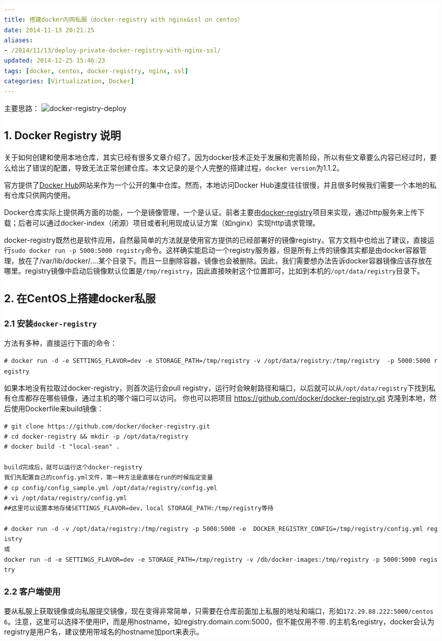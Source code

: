 ```yaml
---
title: 搭建docker内网私服（docker-registry with nginx&ssl on centos）
date: 2014-11-13 20:21:25
aliases:
- /2014/11/13/deploy-private-docker-registry-with-nginx-ssl/
updated: 2014-12-25 15:46:23
tags: [docker, centos, docker-registry, nginx, ssl]
categories: [Virtualization, Docker]
---
```

主要思路：
![docker-registry-deploy][1]

## 1. Docker Registry 说明 ##
关于如何创建和使用本地仓库，其实已经有很多文章介绍了。因为docker技术正处于发展和完善阶段，所以有些文章要么内容已经过时，要么给出了错误的配置，导致无法正常创建仓库。本文记录的是个人完整的搭建过程，`docker version`为1.1.2。

官方提供了[Docker Hub](https://registry.hub.docker.com/)网站来作为一个公开的集中仓库。然而，本地访问Docker Hub速度往往很慢，并且很多时候我们需要一个本地的私有仓库只供网内使用。

Docker仓库实际上提供两方面的功能，一个是镜像管理，一个是认证。前者主要由[docker-registry](https://github.com/docker/docker-registry)项目来实现，通过http服务来上传下载；后者可以通过docker-index（闭源）项目或者利用现成认证方案（如nginx）实现http请求管理。

docker-registry既然也是软件应用，自然最简单的方法就是使用官方提供的已经部署好的镜像registry。官方文档中也给出了建议，直接运行`sudo docker run -p 5000:5000 registry`命令。这样确实能启动一个registry服务器，但是所有上传的镜像其实都是由docker容器管理，放在了/var/lib/docker/....某个目录下。而且一旦删除容器，镜像也会被删除。因此，我们需要想办法告诉docker容器镜像应该存放在哪里。registry镜像中启动后镜像默认位置是`/tmp/registry`，因此直接映射这个位置即可，比如到本机的`/opt/data/registry`目录下。



## 2. 在CentOS上搭建docker私服 ##
### 2.1 安装`docker-registry` ###
方法有多种，直接运行下面的命令：
```
# docker run -d -e SETTINGS_FLAVOR=dev -e STORAGE_PATH=/tmp/registry -v /opt/data/registry:/tmp/registry  -p 5000:5000 registry
```
如果本地没有拉取过docker-registry，则首次运行会pull registry，运行时会映射路径和端口，以后就可以从`/opt/data/registry`下找到私有仓库都存在哪些镜像，通过主机的哪个端口可以访问。
你也可以把项目 https://github.com/docker/docker-registry.git 克隆到本地，然后使用Dockerfile来build镜像：
```
# git clone https://github.com/docker/docker-registry.git
# cd docker-registry && mkdir -p /opt/data/registry
# docker build -t "local-sean" .

build完成后，就可以运行这个docker-registry
我们先配置自己的config.yml文件，第一种方法是直接在run的时候指定变量
# cp config/config_sample.yml /opt/data/registry/config.yml
# vi /opt/data/registry/config.yml
##这里可以设置本地存储SETTINGS_FLAVOR=dev，local STORAGE_PATH:/tmp/registry等待

# docker run -d -v /opt/data/registry:/tmp/registry -p 5000:5000 -e  DOCKER_REGISTRY_CONFIG=/tmp/registry/config.yml registry
或
docker run -d -e SETTINGS_FLAVOR=dev -e STORAGE_PATH=/tmp/registry -v /db/docker-images:/tmp/registry -p 5000:5000 registry

```
### 2.2 客户端使用 ##
要从私服上获取镜像或向私服提交镜像，现在变得非常简单，只需要在仓库前面加上私服的地址和端口，形如`172.29.88.222:5000/centos6`。注意，这里可以选择不使用IP，而是用hostname，如registry.domain.com:5000，但不能仅用不带`.`的主机名registry，docker会认为registry是用户名，建议使用带域名的hostname加port来表示。


  [1]: http://github.com/seanlook/sean-notes-comment/raw/main/static/docker-registry-deploy.png